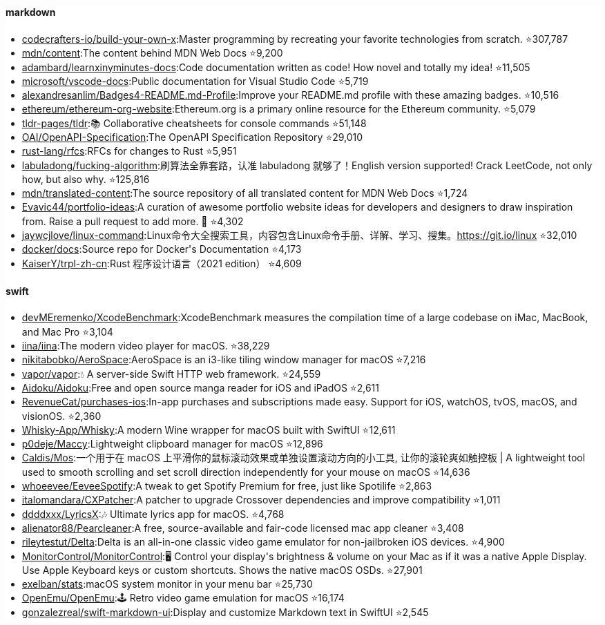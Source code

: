 
#### markdown
* [codecrafters-io/build-your-own-x](https://github.com/codecrafters-io/build-your-own-x):Master programming by recreating your favorite technologies from scratch. ⭐307,787
* [mdn/content](https://github.com/mdn/content):The content behind MDN Web Docs ⭐9,200
* [adambard/learnxinyminutes-docs](https://github.com/adambard/learnxinyminutes-docs):Code documentation written as code! How novel and totally my idea! ⭐11,505
* [microsoft/vscode-docs](https://github.com/microsoft/vscode-docs):Public documentation for Visual Studio Code ⭐5,719
* [alexandresanlim/Badges4-README.md-Profile](https://github.com/alexandresanlim/Badges4-README.md-Profile):Improve your README.md profile with these amazing badges. ⭐10,516
* [ethereum/ethereum-org-website](https://github.com/ethereum/ethereum-org-website):Ethereum.org is a primary online resource for the Ethereum community. ⭐5,079
* [tldr-pages/tldr](https://github.com/tldr-pages/tldr):📚 Collaborative cheatsheets for console commands ⭐51,148
* [OAI/OpenAPI-Specification](https://github.com/OAI/OpenAPI-Specification):The OpenAPI Specification Repository ⭐29,010
* [rust-lang/rfcs](https://github.com/rust-lang/rfcs):RFCs for changes to Rust ⭐5,951
* [labuladong/fucking-algorithm](https://github.com/labuladong/fucking-algorithm):刷算法全靠套路，认准 labuladong 就够了！English version supported! Crack LeetCode, not only how, but also why. ⭐125,816
* [mdn/translated-content](https://github.com/mdn/translated-content):The source repository of all translated content for MDN Web Docs ⭐1,724
* [Evavic44/portfolio-ideas](https://github.com/Evavic44/portfolio-ideas):A curation of awesome portfolio website ideas for developers and designers to draw inspiration from. Raise a pull request to add more. 💜 ⭐4,302
* [jaywcjlove/linux-command](https://github.com/jaywcjlove/linux-command):Linux命令大全搜索工具，内容包含Linux命令手册、详解、学习、搜集。https://git.io/linux ⭐32,010
* [docker/docs](https://github.com/docker/docs):Source repo for Docker's Documentation ⭐4,173
* [KaiserY/trpl-zh-cn](https://github.com/KaiserY/trpl-zh-cn):Rust 程序设计语言（2021 edition） ⭐4,609

#### swift
* [devMEremenko/XcodeBenchmark](https://github.com/devMEremenko/XcodeBenchmark):XcodeBenchmark measures the compilation time of a large codebase on iMac, MacBook, and Mac Pro ⭐3,104
* [iina/iina](https://github.com/iina/iina):The modern video player for macOS. ⭐38,229
* [nikitabobko/AeroSpace](https://github.com/nikitabobko/AeroSpace):AeroSpace is an i3-like tiling window manager for macOS ⭐7,216
* [vapor/vapor](https://github.com/vapor/vapor):💧 A server-side Swift HTTP web framework. ⭐24,559
* [Aidoku/Aidoku](https://github.com/Aidoku/Aidoku):Free and open source manga reader for iOS and iPadOS ⭐2,611
* [RevenueCat/purchases-ios](https://github.com/RevenueCat/purchases-ios):In-app purchases and subscriptions made easy. Support for iOS, watchOS, tvOS, macOS, and visionOS. ⭐2,360
* [Whisky-App/Whisky](https://github.com/Whisky-App/Whisky):A modern Wine wrapper for macOS built with SwiftUI ⭐12,611
* [p0deje/Maccy](https://github.com/p0deje/Maccy):Lightweight clipboard manager for macOS ⭐12,896
* [Caldis/Mos](https://github.com/Caldis/Mos):一个用于在 macOS 上平滑你的鼠标滚动效果或单独设置滚动方向的小工具, 让你的滚轮爽如触控板 | A lightweight tool used to smooth scrolling and set scroll direction independently for your mouse on macOS ⭐14,636
* [whoeevee/EeveeSpotify](https://github.com/whoeevee/EeveeSpotify):A tweak to get Spotify Premium for free, just like Spotilife ⭐2,863
* [italomandara/CXPatcher](https://github.com/italomandara/CXPatcher):A patcher to upgrade Crossover dependencies and improve compatibility ⭐1,011
* [ddddxxx/LyricsX](https://github.com/ddddxxx/LyricsX):🎶 Ultimate lyrics app for macOS. ⭐4,768
* [alienator88/Pearcleaner](https://github.com/alienator88/Pearcleaner):A free, source-available and fair-code licensed mac app cleaner ⭐3,408
* [rileytestut/Delta](https://github.com/rileytestut/Delta):Delta is an all-in-one classic video game emulator for non-jailbroken iOS devices. ⭐4,900
* [MonitorControl/MonitorControl](https://github.com/MonitorControl/MonitorControl):🖥 Control your display's brightness & volume on your Mac as if it was a native Apple Display. Use Apple Keyboard keys or custom shortcuts. Shows the native macOS OSDs. ⭐27,901
* [exelban/stats](https://github.com/exelban/stats):macOS system monitor in your menu bar ⭐25,730
* [OpenEmu/OpenEmu](https://github.com/OpenEmu/OpenEmu):🕹 Retro video game emulation for macOS ⭐16,174
* [gonzalezreal/swift-markdown-ui](https://github.com/gonzalezreal/swift-markdown-ui):Display and customize Markdown text in SwiftUI ⭐2,545